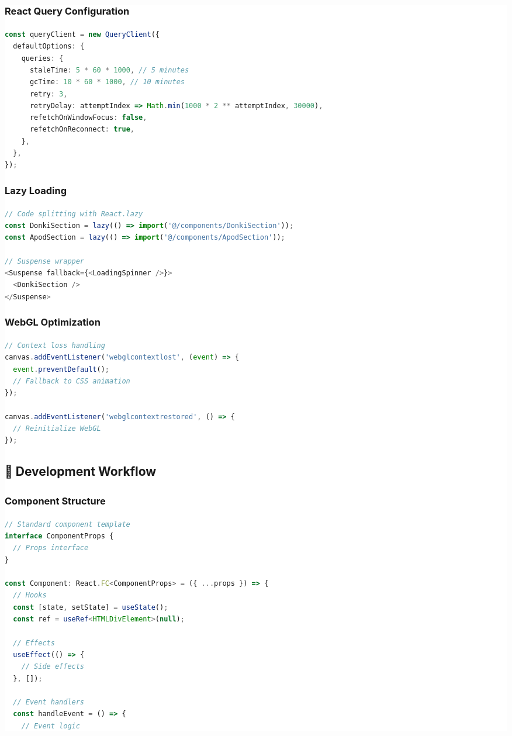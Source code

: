 ### React Query Configuration
```typescript
const queryClient = new QueryClient({
  defaultOptions: {
    queries: {
      staleTime: 5 * 60 * 1000, // 5 minutes
      gcTime: 10 * 60 * 1000, // 10 minutes
      retry: 3,
      retryDelay: attemptIndex => Math.min(1000 * 2 ** attemptIndex, 30000),
      refetchOnWindowFocus: false,
      refetchOnReconnect: true,
    },
  },
});
```

### Lazy Loading
```typescript
// Code splitting with React.lazy
const DonkiSection = lazy(() => import('@/components/DonkiSection'));
const ApodSection = lazy(() => import('@/components/ApodSection'));

// Suspense wrapper
<Suspense fallback={<LoadingSpinner />}>
  <DonkiSection />
</Suspense>
```

### WebGL Optimization
```typescript
// Context loss handling
canvas.addEventListener('webglcontextlost', (event) => {
  event.preventDefault();
  // Fallback to CSS animation
});

canvas.addEventListener('webglcontextrestored', () => {
  // Reinitialize WebGL
});
```

## 🔧 Development Workflow

### Component Structure
```typescript
// Standard component template
interface ComponentProps {
  // Props interface
}

const Component: React.FC<ComponentProps> = ({ ...props }) => {
  // Hooks
  const [state, setState] = useState();
  const ref = useRef<HTMLDivElement>(null);
  
  // Effects
  useEffect(() => {
    // Side effects
  }, []);
  
  // Event handlers
  const handleEvent = () => {
    // Event logic
```